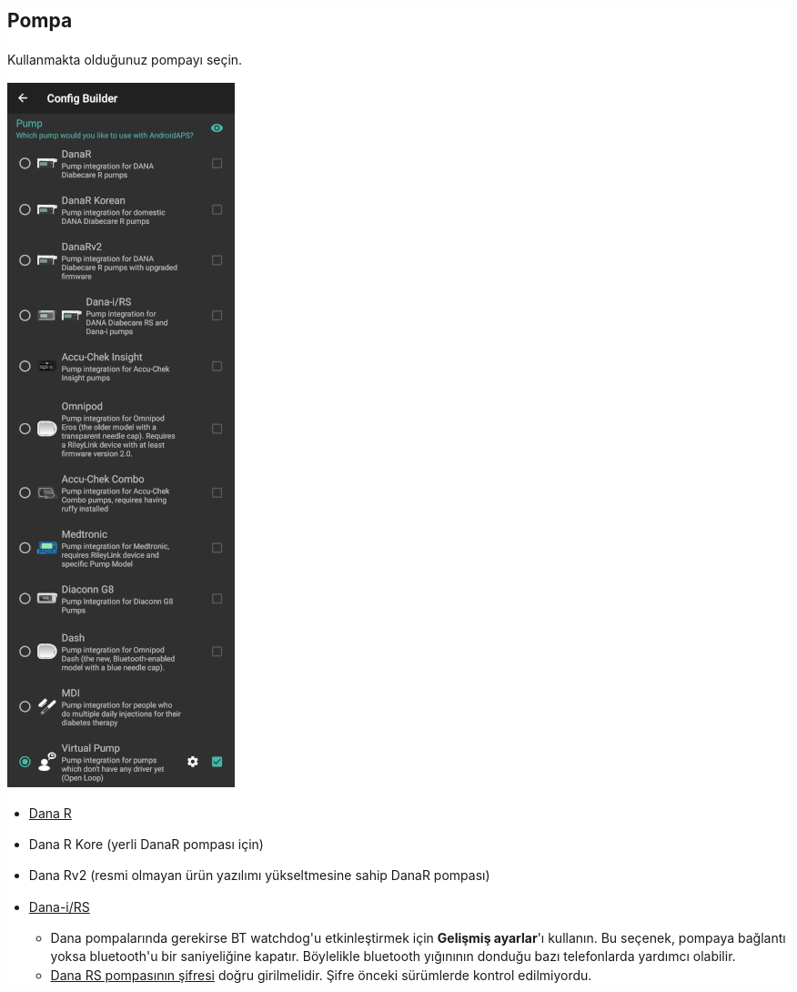 ## Pompa

Kullanmakta olduğunuz pompayı seçin.

![Konfigürasyon ayarları Pompa seçimi](../images/ConfBuild_Pump_AAPS30.png)

* [Dana R](DanaR-Insulin-Pump.md)
* Dana R Kore (yerli DanaR pompası için)
* Dana Rv2 (resmi olmayan ürün yazılımı yükseltmesine sahip DanaR pompası)
* [Dana-i/RS](DanaRS-Insulin-Pump.md)
    
    * Dana pompalarında gerekirse BT watchdog'u etkinleştirmek için **Gelişmiş ayarlar**'ı kullanın. Bu seçenek, pompaya bağlantı yoksa bluetooth'u bir saniyeliğine kapatır. Böylelikle bluetooth yığınının donduğu bazı telefonlarda yardımcı olabilir.
    * [Dana RS pompasının şifresi](../Configuration/DanaRS-Insulin-Pump.md) doğru girilmelidir. Şifre önceki sürümlerde kontrol edilmiyordu.
